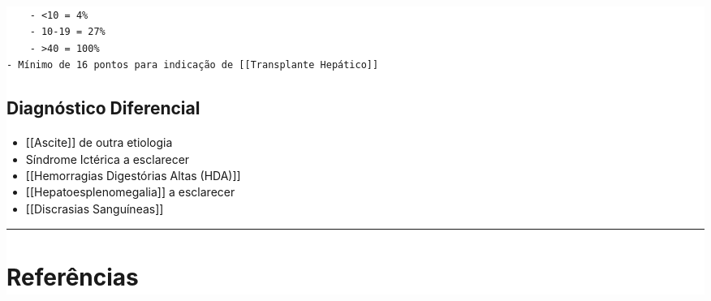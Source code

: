 		- <10 = 4%
		- 10-19 = 27%
		- >40 = 100%
	- Mínimo de 16 pontos para indicação de [[Transplante Hepático]]
## Diagnóstico Diferencial
- [[Ascite]] de outra etiologia
- Síndrome Ictérica a esclarecer
- [[Hemorragias Digestórias Altas (HDA)]]
- [[Hepatoesplenomegalia]] a esclarecer
- [[Discrasias Sanguíneas]]
____
# Referências

